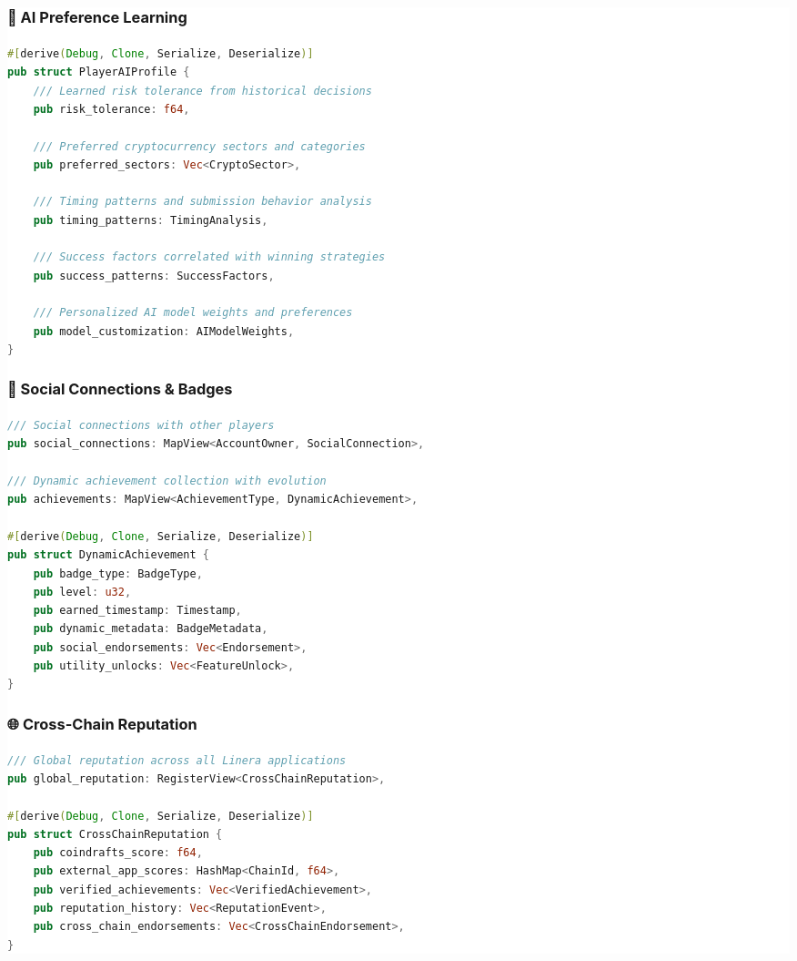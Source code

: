
### 🤖 AI Preference Learning

```rust
#[derive(Debug, Clone, Serialize, Deserialize)]
pub struct PlayerAIProfile {
    /// Learned risk tolerance from historical decisions
    pub risk_tolerance: f64,

    /// Preferred cryptocurrency sectors and categories
    pub preferred_sectors: Vec<CryptoSector>,

    /// Timing patterns and submission behavior analysis
    pub timing_patterns: TimingAnalysis,

    /// Success factors correlated with winning strategies
    pub success_patterns: SuccessFactors,

    /// Personalized AI model weights and preferences
    pub model_customization: AIModelWeights,
}
```

### 🤝 Social Connections & Badges

```rust
/// Social connections with other players
pub social_connections: MapView<AccountOwner, SocialConnection>,

/// Dynamic achievement collection with evolution
pub achievements: MapView<AchievementType, DynamicAchievement>,

#[derive(Debug, Clone, Serialize, Deserialize)]
pub struct DynamicAchievement {
    pub badge_type: BadgeType,
    pub level: u32,
    pub earned_timestamp: Timestamp,
    pub dynamic_metadata: BadgeMetadata,
    pub social_endorsements: Vec<Endorsement>,
    pub utility_unlocks: Vec<FeatureUnlock>,
}
```

### 🌐 Cross-Chain Reputation

```rust
/// Global reputation across all Linera applications
pub global_reputation: RegisterView<CrossChainReputation>,

#[derive(Debug, Clone, Serialize, Deserialize)]
pub struct CrossChainReputation {
    pub coindrafts_score: f64,
    pub external_app_scores: HashMap<ChainId, f64>,
    pub verified_achievements: Vec<VerifiedAchievement>,
    pub reputation_history: Vec<ReputationEvent>,
    pub cross_chain_endorsements: Vec<CrossChainEndorsement>,
}
```
